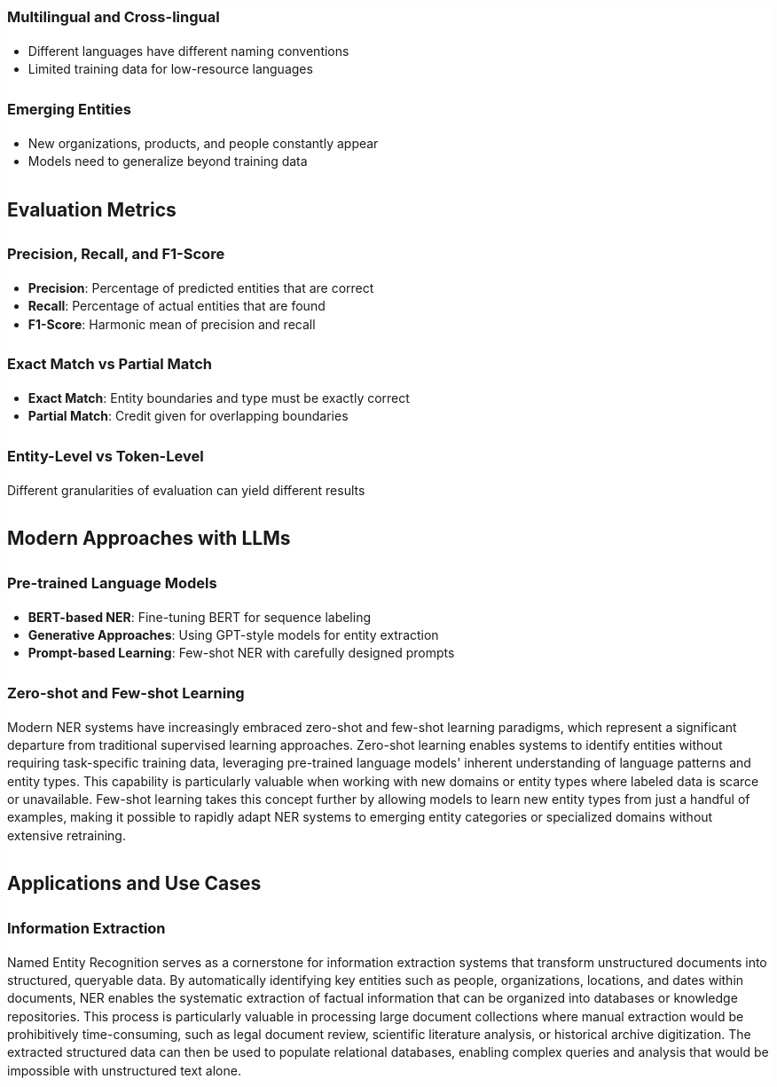 ### Multilingual and Cross-lingual
- Different languages have different naming conventions
- Limited training data for low-resource languages

### Emerging Entities
- New organizations, products, and people constantly appear
- Models need to generalize beyond training data

## Evaluation Metrics

### Precision, Recall, and F1-Score
- **Precision**: Percentage of predicted entities that are correct
- **Recall**: Percentage of actual entities that are found
- **F1-Score**: Harmonic mean of precision and recall

### Exact Match vs Partial Match
- **Exact Match**: Entity boundaries and type must be exactly correct
- **Partial Match**: Credit given for overlapping boundaries

### Entity-Level vs Token-Level
Different granularities of evaluation can yield different results

## Modern Approaches with LLMs

### Pre-trained Language Models
- **BERT-based NER**: Fine-tuning BERT for sequence labeling
- **Generative Approaches**: Using GPT-style models for entity extraction
- **Prompt-based Learning**: Few-shot NER with carefully designed prompts

### Zero-shot and Few-shot Learning
Modern NER systems have increasingly embraced zero-shot and few-shot learning paradigms, which represent a significant departure from traditional supervised learning approaches. Zero-shot learning enables systems to identify entities without requiring task-specific training data, leveraging pre-trained language models' inherent understanding of language patterns and entity types. This capability is particularly valuable when working with new domains or entity types where labeled data is scarce or unavailable. Few-shot learning takes this concept further by allowing models to learn new entity types from just a handful of examples, making it possible to rapidly adapt NER systems to emerging entity categories or specialized domains without extensive retraining.

## Applications and Use Cases

### Information Extraction
Named Entity Recognition serves as a cornerstone for information extraction systems that transform unstructured documents into structured, queryable data. By automatically identifying key entities such as people, organizations, locations, and dates within documents, NER enables the systematic extraction of factual information that can be organized into databases or knowledge repositories. This process is particularly valuable in processing large document collections where manual extraction would be prohibitively time-consuming, such as legal document review, scientific literature analysis, or historical archive digitization. The extracted structured data can then be used to populate relational databases, enabling complex queries and analysis that would be impossible with unstructured text alone.
